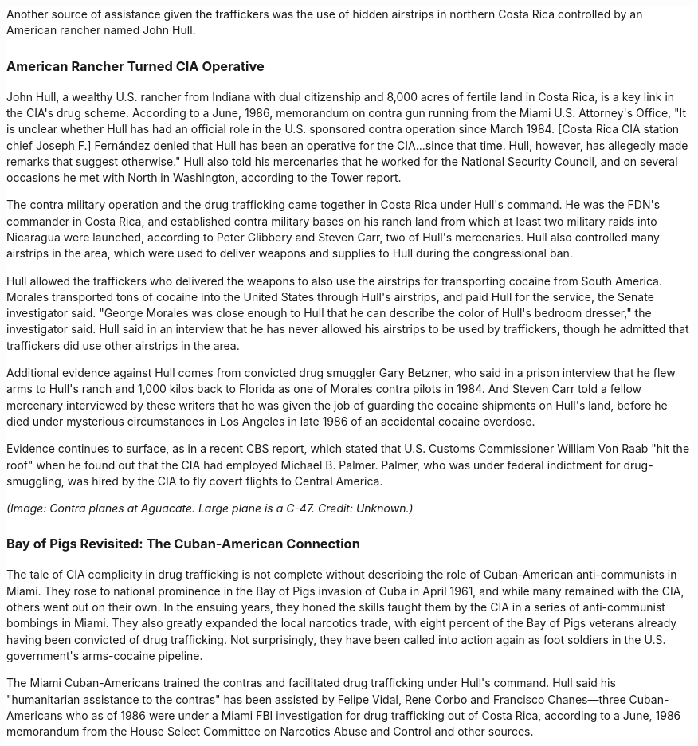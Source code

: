 Another source of assistance given the traffickers was the use of hidden airstrips in northern Costa Rica controlled by an American rancher named John Hull.

### American Rancher Turned CIA Operative

John Hull, a wealthy U.S. rancher from Indiana with dual citizenship and 8,000 acres of fertile land in Costa Rica, is a key link in the CIA's drug scheme. According to a June, 1986, memorandum on contra gun running from the Miami U.S. Attorney's Office, "It is unclear whether Hull has had an official role in the U.S. sponsored contra operation since March 1984. [Costa Rica CIA station chief Joseph F.] Fernández denied that Hull has been an operative for the CIA...since that time. Hull, however, has allegedly made remarks that suggest otherwise." Hull also told his mercenaries that he worked for the National Security Council, and on several occasions he met with North in Washington, according to the Tower report.

The contra military operation and the drug trafficking came together in Costa Rica under Hull's command. He was the FDN's commander in Costa Rica, and established contra military bases on his ranch land from which at least two military raids into Nicaragua were launched, according to Peter Glibbery and Steven Carr, two of Hull's mercenaries. Hull also controlled many airstrips in the area, which were used to deliver weapons and supplies to Hull during the congressional ban.

Hull allowed the traffickers who delivered the weapons to also use the airstrips for transporting cocaine from South America. Morales transported tons of cocaine into the United States through Hull's airstrips, and paid Hull for the service, the Senate investigator said. "George Morales was close enough to Hull that he can describe the color of Hull's bedroom dresser," the investigator said. Hull said in an interview that he has never allowed his airstrips to be used by traffickers, though he admitted that traffickers did use other airstrips in the area.

Additional evidence against Hull comes from convicted drug smuggler Gary Betzner, who said in a prison interview that he flew arms to Hull's ranch and 1,000 kilos back to Florida as one of Morales contra pilots in 1984. And Steven Carr told a fellow mercenary interviewed by these writers that he was given the job of guarding the cocaine shipments on Hull's land, before he died under mysterious circumstances in Los Angeles in late 1986 of an accidental cocaine overdose.

Evidence continues to surface, as in a recent CBS report, which stated that U.S. Customs Commissioner William Von Raab "hit the roof" when he found out that the CIA had employed Michael B. Palmer. Palmer, who was under federal indictment for drug-smuggling, was hired by the CIA to fly covert flights to Central America.

*(Image: Contra planes at Aguacate. Large plane is a C-47. Credit: Unknown.)*

### Bay of Pigs Revisited: The Cuban-American Connection

The tale of CIA complicity in drug trafficking is not complete without describing the role of Cuban-American anti-communists in Miami. They rose to national prominence in the Bay of Pigs invasion of Cuba in April 1961, and while many remained with the CIA, others went out on their own. In the ensuing years, they honed the skills taught them by the CIA in a series of anti-communist bombings in Miami. They also greatly expanded the local narcotics trade, with eight percent of the Bay of Pigs veterans already having been convicted of drug trafficking. Not surprisingly, they have been called into action again as foot soldiers in the U.S. government's arms-cocaine pipeline.

The Miami Cuban-Americans trained the contras and facilitated drug trafficking under Hull's command. Hull said his "humanitarian assistance to the contras" has been assisted by Felipe Vidal, Rene Corbo and Francisco Chanes—three Cuban-Americans who as of 1986 were under a Miami FBI investigation for drug trafficking out of Costa Rica, according to a June, 1986 memorandum from the House Select Committee on Narcotics Abuse and Control and other sources.
